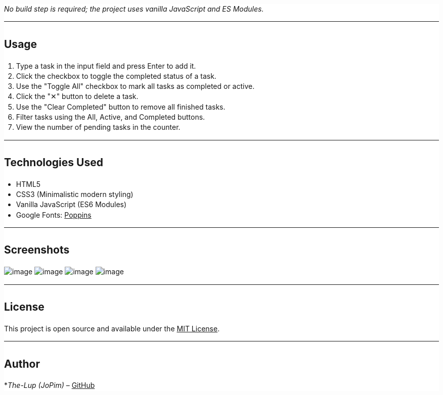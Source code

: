 *No build step is required; the project uses vanilla JavaScript and ES Modules.*

---

## Usage

1. Type a task in the input field and press Enter to add it.
2. Click the checkbox to toggle the completed status of a task.
3. Use the "Toggle All" checkbox to mark all tasks as completed or active.
4. Click the "✕" button to delete a task.
5. Use the "Clear Completed" button to remove all finished tasks.
6. Filter tasks using the All, Active, and Completed buttons.
7. View the number of pending tasks in the counter.

---

## Technologies Used

* HTML5
* CSS3 (Minimalistic modern styling)
* Vanilla JavaScript (ES6 Modules)
* Google Fonts: [Poppins](https://fonts.google.com/specimen/Poppins)

---

## Screenshots

<img width="1920" height="917" alt="image" src="https://github.com/user-attachments/assets/8acb16fe-48a7-467b-9028-00422f80703a" />
<img width="1920" height="921" alt="image" src="https://github.com/user-attachments/assets/257a7045-9ae8-46dc-9705-2e15d5159aaf" />
<img width="1920" height="922" alt="image" src="https://github.com/user-attachments/assets/322dcca5-92e1-4048-8768-2ebb5ddf5c6d" />
<img width="1920" height="917" alt="image" src="https://github.com/user-attachments/assets/65d5b694-e2e9-45f6-9eb4-edd0b10bc1db" />

---

## License

This project is open source and available under the [MIT License](LICENSE).

---

## Author

**The-Lup (JoPim)* – [GitHub](https://github.com/The-Lup)
